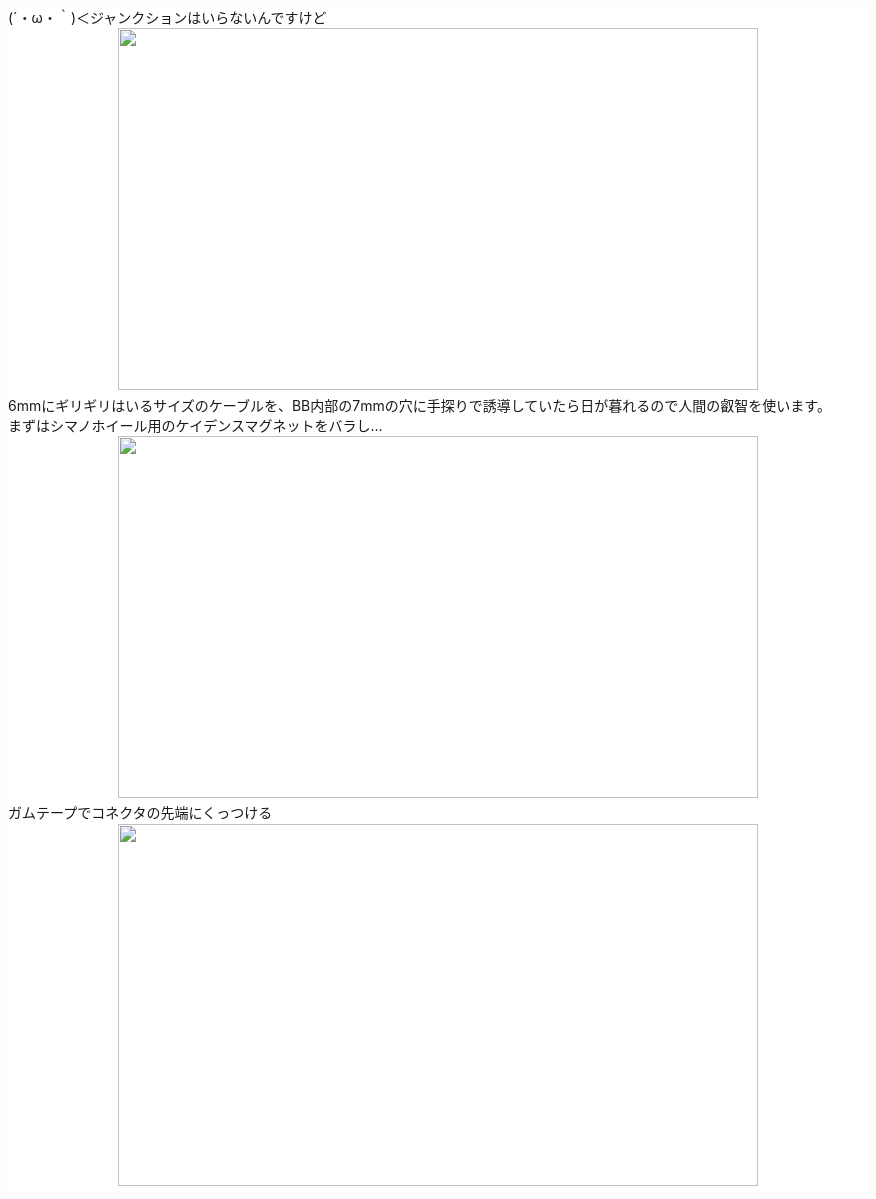 <div>
</div>

<div>
</div>

<div>
  (´・ω・｀)＜ジャンクションはいらないんですけど
</div>

<div>
</div>

<div class="separator" style="clear: both; text-align: center;">
  <a href="https://3.bp.blogspot.com/-9YCzN7rST-I/V72EpIp2MlI/AAAAAAABOyI/ye9T5ZxMUr0x3mVHtlYbDK-OMv_xdFCxQCEw/s1600/DSC_0088.jpg" imageanchor="1" style="margin-left: 1em; margin-right: 1em;"><img border="0" height="362" src="https://blog.gensobunya.net/wp-content/uploads/2016/08/DSC_0088.jpg" width="640" /></a>
</div>

<div>
</div>

<div>
  6mmにギリギリはいるサイズのケーブルを、BB内部の7mmの穴に手探りで誘導していたら日が暮れるので人間の叡智を使います。
</div>

<div>
  まずはシマノホイール用のケイデンスマグネットをバラし…
</div>

<div>
</div>

<div>
</div>

<div class="separator" style="clear: both; text-align: center;">
  <a href="https://3.bp.blogspot.com/-lCuC_ssy_Ys/V72EpCYO3JI/AAAAAAABOyM/QsGuVatlk5Aogv3xB7KmOB-C0cGv7khmQCEw/s1600/DSC_0091.jpg" imageanchor="1" style="margin-left: 1em; margin-right: 1em;"><img border="0" height="362" src="https://blog.gensobunya.net/wp-content/uploads/2016/08/DSC_0091.jpg" width="640" /></a>
</div>

<div>
</div>

<div>
  ガムテープでコネクタの先端にくっつける
</div>

<div>
</div>

<div>
</div>

<div class="separator" style="clear: both; text-align: center;">
  <a href="https://4.bp.blogspot.com/-rDi8N2Rhndk/V72Eprss_PI/AAAAAAABOyQ/mXy-LVInx5cEAcy8Am_vWDBPp2WNCh_LQCEw/s1600/DSC_0092.jpg" imageanchor="1" style="margin-left: 1em; margin-right: 1em;"><img border="0" height="362" src="https://blog.gensobunya.net/wp-content/uploads/2016/08/DSC_0092.jpg" width="640" /></a>
</div>

<div>
</div>
